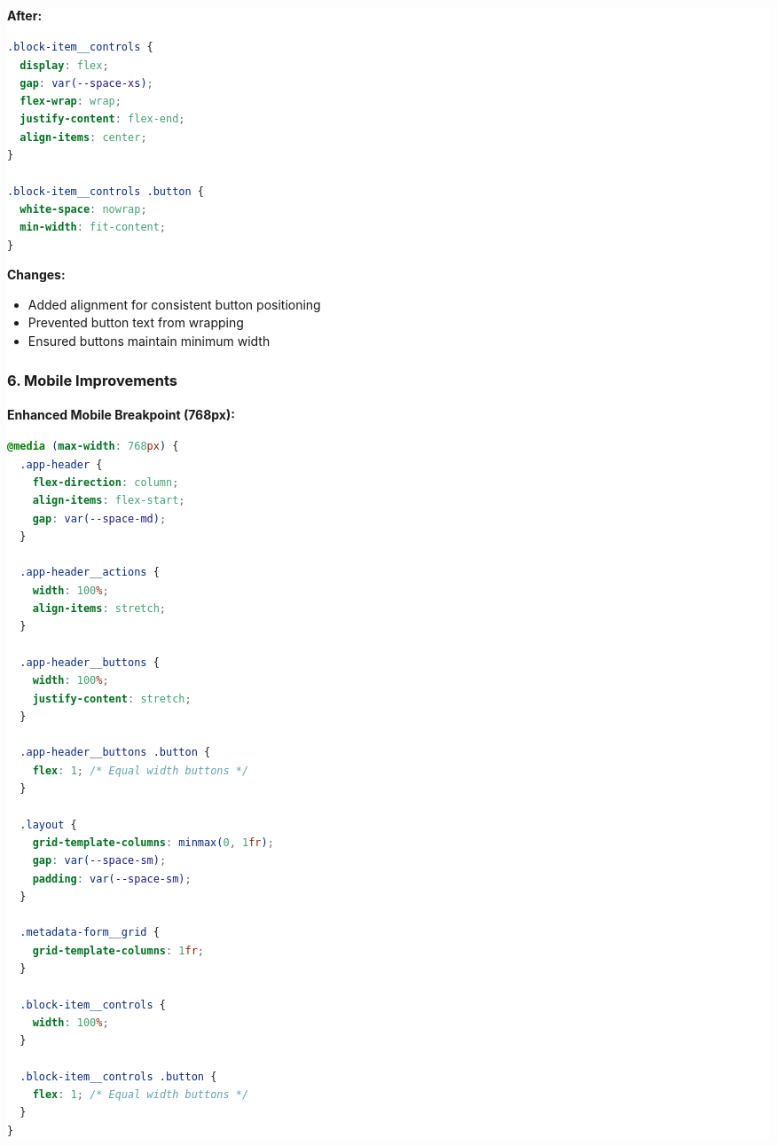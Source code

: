 **After:**
```css
.block-item__controls {
  display: flex;
  gap: var(--space-xs);
  flex-wrap: wrap;
  justify-content: flex-end;
  align-items: center;
}

.block-item__controls .button {
  white-space: nowrap;
  min-width: fit-content;
}
```

**Changes:**
- Added alignment for consistent button positioning
- Prevented button text from wrapping
- Ensured buttons maintain minimum width

### 6. Mobile Improvements

**Enhanced Mobile Breakpoint (768px):**
```css
@media (max-width: 768px) {
  .app-header {
    flex-direction: column;
    align-items: flex-start;
    gap: var(--space-md);
  }

  .app-header__actions {
    width: 100%;
    align-items: stretch;
  }

  .app-header__buttons {
    width: 100%;
    justify-content: stretch;
  }

  .app-header__buttons .button {
    flex: 1; /* Equal width buttons */
  }

  .layout {
    grid-template-columns: minmax(0, 1fr);
    gap: var(--space-sm);
    padding: var(--space-sm);
  }

  .metadata-form__grid {
    grid-template-columns: 1fr;
  }

  .block-item__controls {
    width: 100%;
  }

  .block-item__controls .button {
    flex: 1; /* Equal width buttons */
  }
}
```
